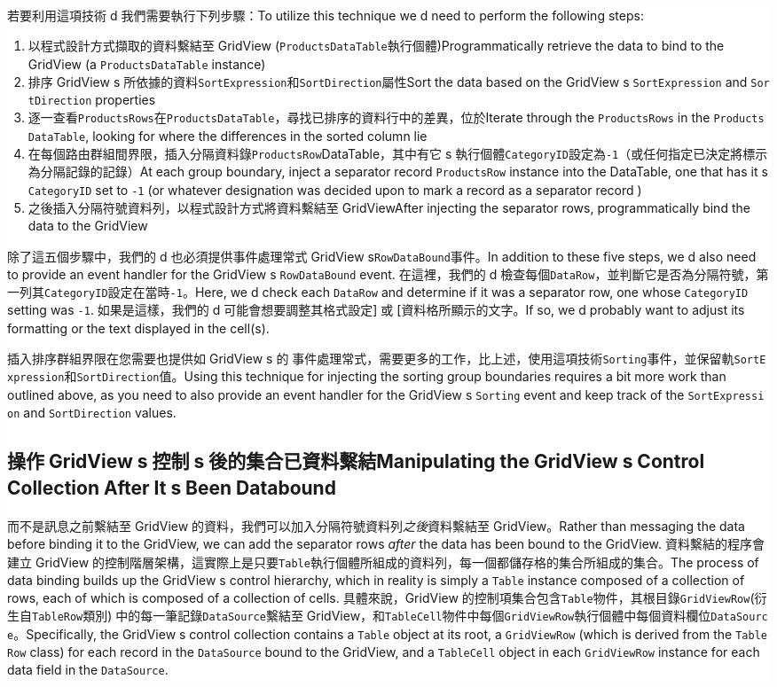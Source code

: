 <span data-ttu-id="597b8-158">若要利用這項技術 d 我們需要執行下列步驟：</span><span class="sxs-lookup"><span data-stu-id="597b8-158">To utilize this technique we d need to perform the following steps:</span></span>

1. <span data-ttu-id="597b8-159">以程式設計方式擷取的資料繫結至 GridView (`ProductsDataTable`執行個體)</span><span class="sxs-lookup"><span data-stu-id="597b8-159">Programmatically retrieve the data to bind to the GridView (a `ProductsDataTable` instance)</span></span>
2. <span data-ttu-id="597b8-160">排序 GridView s 所依據的資料`SortExpression`和`SortDirection`屬性</span><span class="sxs-lookup"><span data-stu-id="597b8-160">Sort the data based on the GridView s `SortExpression` and `SortDirection` properties</span></span>
3. <span data-ttu-id="597b8-161">逐一查看`ProductsRows`在`ProductsDataTable`，尋找已排序的資料行中的差異，位於</span><span class="sxs-lookup"><span data-stu-id="597b8-161">Iterate through the `ProductsRows` in the `ProductsDataTable`, looking for where the differences in the sorted column lie</span></span>
4. <span data-ttu-id="597b8-162">在每個路由群組間界限，插入分隔資料錄`ProductsRow`DataTable，其中有它 s 執行個體`CategoryID`設定為`-1`（或任何指定已決定將標示為分隔記錄的記錄）</span><span class="sxs-lookup"><span data-stu-id="597b8-162">At each group boundary, inject a separator record `ProductsRow` instance into the DataTable, one that has it s `CategoryID` set to `-1` (or whatever designation was decided upon to mark a record as a separator record )</span></span>
5. <span data-ttu-id="597b8-163">之後插入分隔符號資料列，以程式設計方式將資料繫結至 GridView</span><span class="sxs-lookup"><span data-stu-id="597b8-163">After injecting the separator rows, programmatically bind the data to the GridView</span></span>

<span data-ttu-id="597b8-164">除了這五個步驟中，我們的 d 也必須提供事件處理常式 GridView s`RowDataBound`事件。</span><span class="sxs-lookup"><span data-stu-id="597b8-164">In addition to these five steps, we d also need to provide an event handler for the GridView s `RowDataBound` event.</span></span> <span data-ttu-id="597b8-165">在這裡，我們的 d 檢查每個`DataRow`，並判斷它是否為分隔符號，第一列其`CategoryID`設定在當時`-1`。</span><span class="sxs-lookup"><span data-stu-id="597b8-165">Here, we d check each `DataRow` and determine if it was a separator row, one whose `CategoryID` setting was `-1`.</span></span> <span data-ttu-id="597b8-166">如果是這樣，我們的 d 可能會想要調整其格式設定] 或 [資料格所顯示的文字。</span><span class="sxs-lookup"><span data-stu-id="597b8-166">If so, we d probably want to adjust its formatting or the text displayed in the cell(s).</span></span>

<span data-ttu-id="597b8-167">插入排序群組界限在您需要也提供如 GridView s 的 事件處理常式，需要更多的工作，比上述，使用這項技術`Sorting`事件，並保留軌`SortExpression`和`SortDirection`值。</span><span class="sxs-lookup"><span data-stu-id="597b8-167">Using this technique for injecting the sorting group boundaries requires a bit more work than outlined above, as you need to also provide an event handler for the GridView s `Sorting` event and keep track of the `SortExpression` and `SortDirection` values.</span></span>

## <a name="manipulating-the-gridview-s-control-collection-after-it-s-been-databound"></a><span data-ttu-id="597b8-168">操作 GridView s 控制 s 後的集合已資料繫結</span><span class="sxs-lookup"><span data-stu-id="597b8-168">Manipulating the GridView s Control Collection After It s Been Databound</span></span>

<span data-ttu-id="597b8-169">而不是訊息之前繫結至 GridView 的資料，我們可以加入分隔符號資料列*之後*資料繫結至 GridView。</span><span class="sxs-lookup"><span data-stu-id="597b8-169">Rather than messaging the data before binding it to the GridView, we can add the separator rows *after* the data has been bound to the GridView.</span></span> <span data-ttu-id="597b8-170">資料繫結的程序會建立 GridView 的控制階層架構，這實際上是只要`Table`執行個體所組成的資料列，每一個都儲存格的集合所組成的集合。</span><span class="sxs-lookup"><span data-stu-id="597b8-170">The process of data binding builds up the GridView s control hierarchy, which in reality is simply a `Table` instance composed of a collection of rows, each of which is composed of a collection of cells.</span></span> <span data-ttu-id="597b8-171">具體來說，GridView 的控制項集合包含`Table`物件，其根目錄`GridViewRow`(衍生自`TableRow`類別) 中的每一筆記錄`DataSource`繫結至 GridView，和`TableCell`物件中每個`GridViewRow`執行個體中每個資料欄位`DataSource`。</span><span class="sxs-lookup"><span data-stu-id="597b8-171">Specifically, the GridView s control collection contains a `Table` object at its root, a `GridViewRow` (which is derived from the `TableRow` class) for each record in the `DataSource` bound to the GridView, and a `TableCell` object in each `GridViewRow` instance for each data field in the `DataSource`.</span></span>

